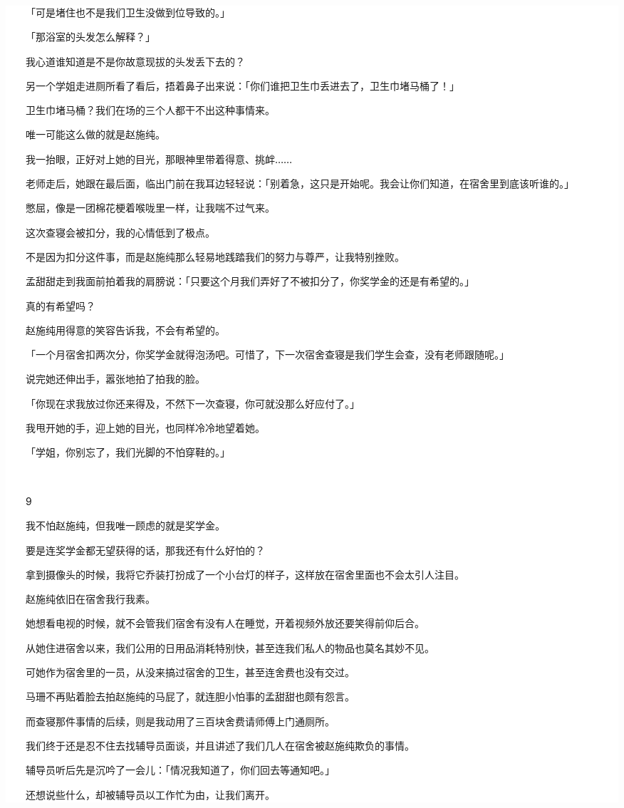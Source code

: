 &emsp;&emsp;「可是堵住也不是我们卫生没做到位导致的。」  
  
&emsp;&emsp;「那浴室的头发怎么解释？」  
  
&emsp;&emsp;我心道谁知道是不是你故意现拔的头发丢下去的？  
  
&emsp;&emsp;另一个学姐走进厕所看了看后，捂着鼻子出来说：「你们谁把卫生巾丢进去了，卫生巾堵马桶了！」  
  
&emsp;&emsp;卫生巾堵马桶？我们在场的三个人都干不出这种事情来。  
  
&emsp;&emsp;唯一可能这么做的就是赵施纯。  
  
&emsp;&emsp;我一抬眼，正好对上她的目光，那眼神里带着得意、挑衅……  
  
&emsp;&emsp;老师走后，她跟在最后面，临出门前在我耳边轻轻说：「别着急，这只是开始呢。我会让你们知道，在宿舍里到底该听谁的。」  
  
&emsp;&emsp;憋屈，像是一团棉花梗着喉咙里一样，让我喘不过气来。  
  
&emsp;&emsp;这次查寝会被扣分，我的心情低到了极点。  
  
&emsp;&emsp;不是因为扣分这件事，而是赵施纯那么轻易地践踏我们的努力与尊严，让我特别挫败。  
  
&emsp;&emsp;孟甜甜走到我面前拍着我的肩膀说：「只要这个月我们弄好了不被扣分了，你奖学金的还是有希望的。」  
  
&emsp;&emsp;真的有希望吗？  
  
&emsp;&emsp;赵施纯用得意的笑容告诉我，不会有希望的。  
  
&emsp;&emsp;「一个月宿舍扣两次分，你奖学金就得泡汤吧。可惜了，下一次宿舍查寝是我们学生会查，没有老师跟随呢。」  
  
&emsp;&emsp;说完她还伸出手，嚣张地拍了拍我的脸。  
  
&emsp;&emsp;「你现在求我放过你还来得及，不然下一次查寝，你可就没那么好应付了。」  
  
&emsp;&emsp;我甩开她的手，迎上她的目光，也同样冷冷地望着她。  
  
&emsp;&emsp;「学姐，你别忘了，我们光脚的不怕穿鞋的。」  
  
&emsp;&emsp;   
  
&emsp;&emsp;9  
  
&emsp;&emsp;我不怕赵施纯，但我唯一顾虑的就是奖学金。  
  
&emsp;&emsp;要是连奖学金都无望获得的话，那我还有什么好怕的？  
  
&emsp;&emsp;拿到摄像头的时候，我将它乔装打扮成了一个小台灯的样子，这样放在宿舍里面也不会太引人注目。  
  
&emsp;&emsp;赵施纯依旧在宿舍我行我素。  
  
&emsp;&emsp;她想看电视的时候，就不会管我们宿舍有没有人在睡觉，开着视频外放还要笑得前仰后合。  
  
&emsp;&emsp;从她住进宿舍以来，我们公用的日用品消耗特别快，甚至连我们私人的物品也莫名其妙不见。  
  
&emsp;&emsp;可她作为宿舍里的一员，从没来搞过宿舍的卫生，甚至连舍费也没有交过。  
  
&emsp;&emsp;马珊不再贴着脸去拍赵施纯的马屁了，就连胆小怕事的孟甜甜也颇有怨言。  
  
&emsp;&emsp;而查寝那件事情的后续，则是我动用了三百块舍费请师傅上门通厕所。  
  
&emsp;&emsp;我们终于还是忍不住去找辅导员面谈，并且讲述了我们几人在宿舍被赵施纯欺负的事情。  
  
&emsp;&emsp;辅导员听后先是沉吟了一会儿：「情况我知道了，你们回去等通知吧。」  
  
&emsp;&emsp;还想说些什么，却被辅导员以工作忙为由，让我们离开。  
  